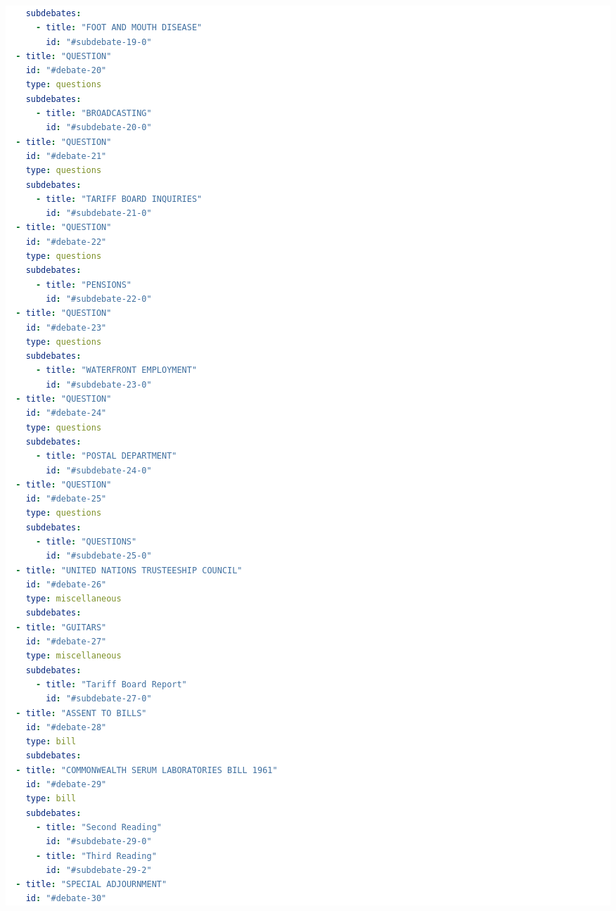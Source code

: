 ```yaml
    subdebates:
      - title: "FOOT AND MOUTH DISEASE"
        id: "#subdebate-19-0"
  - title: "QUESTION"
    id: "#debate-20"
    type: questions
    subdebates:
      - title: "BROADCASTING"
        id: "#subdebate-20-0"
  - title: "QUESTION"
    id: "#debate-21"
    type: questions
    subdebates:
      - title: "TARIFF BOARD INQUIRIES"
        id: "#subdebate-21-0"
  - title: "QUESTION"
    id: "#debate-22"
    type: questions
    subdebates:
      - title: "PENSIONS"
        id: "#subdebate-22-0"
  - title: "QUESTION"
    id: "#debate-23"
    type: questions
    subdebates:
      - title: "WATERFRONT EMPLOYMENT"
        id: "#subdebate-23-0"
  - title: "QUESTION"
    id: "#debate-24"
    type: questions
    subdebates:
      - title: "POSTAL DEPARTMENT"
        id: "#subdebate-24-0"
  - title: "QUESTION"
    id: "#debate-25"
    type: questions
    subdebates:
      - title: "QUESTIONS"
        id: "#subdebate-25-0"
  - title: "UNITED NATIONS TRUSTEESHIP COUNCIL"
    id: "#debate-26"
    type: miscellaneous
    subdebates:
  - title: "GUITARS"
    id: "#debate-27"
    type: miscellaneous
    subdebates:
      - title: "Tariff Board Report"
        id: "#subdebate-27-0"
  - title: "ASSENT TO BILLS"
    id: "#debate-28"
    type: bill
    subdebates:
  - title: "COMMONWEALTH SERUM LABORATORIES BILL 1961"
    id: "#debate-29"
    type: bill
    subdebates:
      - title: "Second Reading"
        id: "#subdebate-29-0"
      - title: "Third Reading"
        id: "#subdebate-29-2"
  - title: "SPECIAL ADJOURNMENT"
    id: "#debate-30"
```